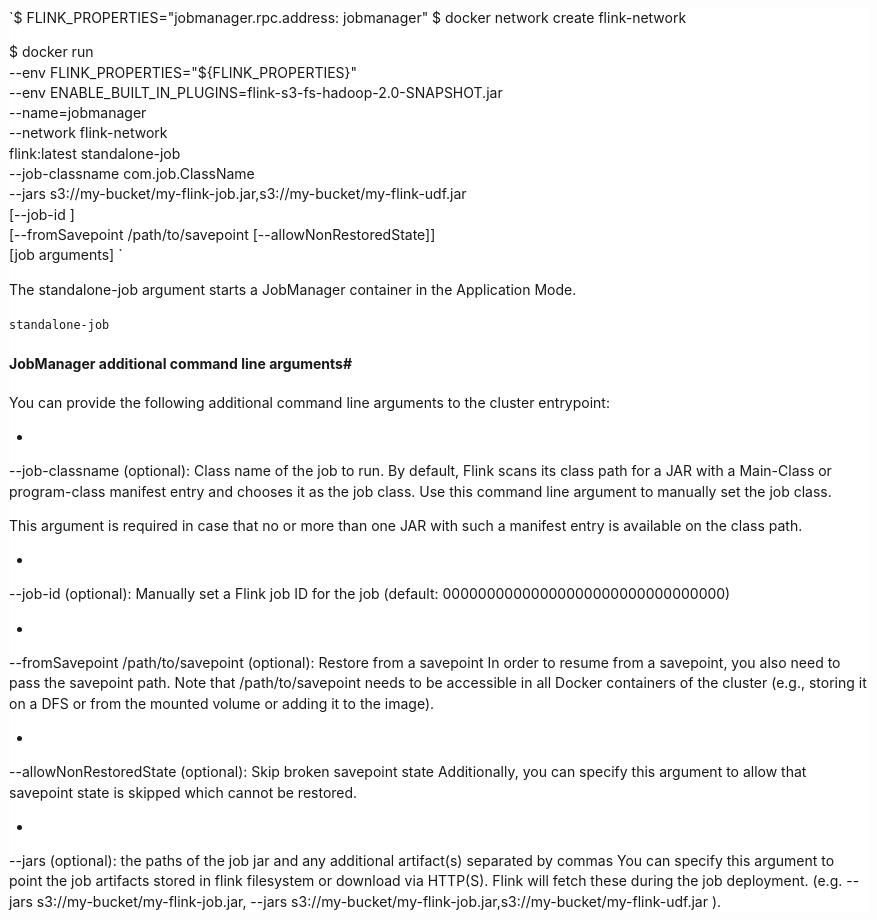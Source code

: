 `$ FLINK_PROPERTIES="jobmanager.rpc.address: jobmanager"
$ docker network create flink-network

$ docker run \
    --env FLINK_PROPERTIES="${FLINK_PROPERTIES}" \
    --env ENABLE_BUILT_IN_PLUGINS=flink-s3-fs-hadoop-2.0-SNAPSHOT.jar \
    --name=jobmanager \
    --network flink-network \
    flink:latest standalone-job \
    --job-classname com.job.ClassName \
    --jars s3://my-bucket/my-flink-job.jar,s3://my-bucket/my-flink-udf.jar \
    [--job-id <job id>] \
    [--fromSavepoint /path/to/savepoint [--allowNonRestoredState]] \
    [job arguments]
`

The standalone-job argument starts a JobManager container in the Application Mode.

`standalone-job`

#### JobManager additional command line arguments#


You can provide the following additional command line arguments to the cluster entrypoint:

* 
--job-classname <job class name> (optional): Class name of the job to run.
By default, Flink scans its class path for a JAR with a Main-Class or program-class manifest entry and chooses it as the job class.
Use this command line argument to manually set the job class.

  This argument is required in case that no or more than one JAR with such a manifest entry is available on the class path.


* 
--job-id <job id> (optional): Manually set a Flink job ID for the job (default: 00000000000000000000000000000000)

* 
--fromSavepoint /path/to/savepoint (optional): Restore from a savepoint
In order to resume from a savepoint, you also need to pass the savepoint path.
Note that /path/to/savepoint needs to be accessible in all Docker containers of the cluster
(e.g., storing it on a DFS or from the mounted volume or adding it to the image).

* 
--allowNonRestoredState (optional): Skip broken savepoint state
Additionally, you can specify this argument to allow that savepoint state is skipped which cannot be restored.

* 
--jars (optional): the paths of the job jar and any additional artifact(s) separated by commas
You can specify this argument to point the job artifacts stored in flink filesystem or download via HTTP(S).
Flink will fetch these during the job deployment. (e.g. --jars s3://my-bucket/my-flink-job.jar, --jars s3://my-bucket/my-flink-job.jar,s3://my-bucket/my-flink-udf.jar ).
